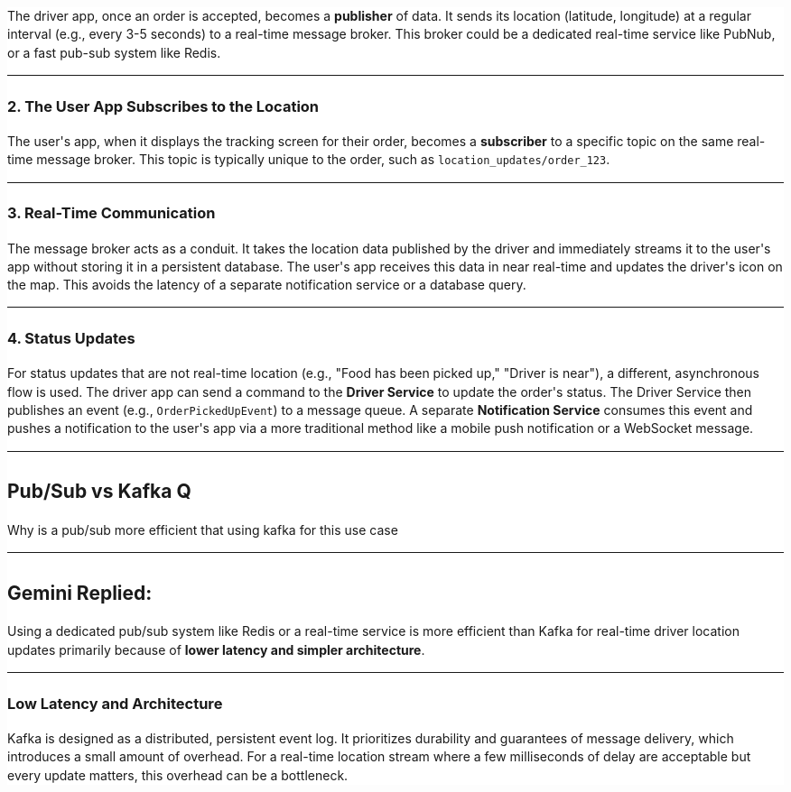 The driver app, once an order is accepted, becomes a **publisher** of data. It sends its location (latitude, longitude) at a regular interval (e.g., every 3-5 seconds) to a real-time message broker. This broker could be a dedicated real-time service like PubNub, or a fast pub-sub system like Redis.

* * *

### 2\. The User App Subscribes to the Location

The user's app, when it displays the tracking screen for their order, becomes a **subscriber** to a specific topic on the same real-time message broker. This topic is typically unique to the order, such as `location_updates/order_123`.

* * *

### 3\. Real-Time Communication

The message broker acts as a conduit. It takes the location data published by the driver and immediately streams it to the user's app without storing it in a persistent database. The user's app receives this data in near real-time and updates the driver's icon on the map. This avoids the latency of a separate notification service or a database query.

* * *

### 4\. Status Updates

For status updates that are not real-time location (e.g., "Food has been picked up," "Driver is near"), a different, asynchronous flow is used. The driver app can send a command to the **Driver Service** to update the order's status. The Driver Service then publishes an event (e.g., `OrderPickedUpEvent`) to a message queue. A separate **Notification Service** consumes this event and pushes a notification to the user's app via a more traditional method like a mobile push notification or a WebSocket message.

---

Pub/Sub vs Kafka Q
----------

Why is a pub/sub more efficient that using kafka for this use case

---

Gemini Replied:
---------------

Using a dedicated pub/sub system like Redis or a real-time service is more efficient than Kafka for real-time driver location updates primarily because of **lower latency and simpler architecture**.

* * *

### Low Latency and Architecture

Kafka is designed as a distributed, persistent event log. It prioritizes durability and guarantees of message delivery, which introduces a small amount of overhead. For a real-time location stream where a few milliseconds of delay are acceptable but every update matters, this overhead can be a bottleneck.
